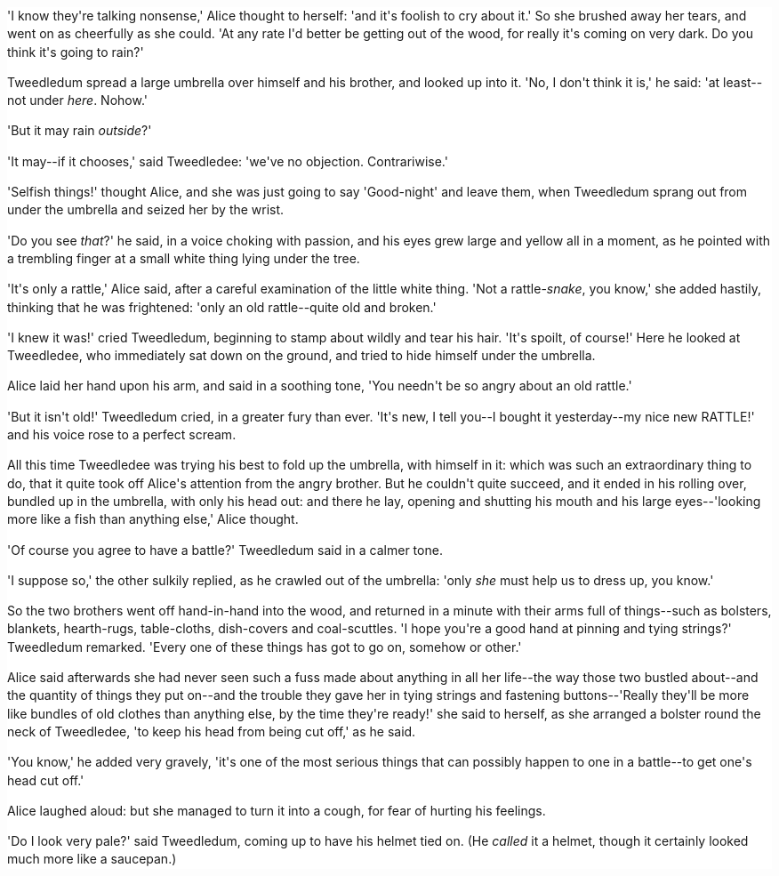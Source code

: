 'I know they're talking nonsense,' Alice thought to herself: 'and it's foolish to cry about it.' So she brushed away her tears, and went on as cheerfully as she could. 'At any rate I'd better be getting out of the wood, for really it's coming on very dark. Do you think it's going to rain?' 

Tweedledum spread a large umbrella over himself and his brother, and looked up into it. 'No, I don't think it is,' he said: 'at least--not under _here_. Nohow.' 

'But it may rain _outside_?' 

'It may--if it chooses,' said Tweedledee: 'we've no objection. Contrariwise.' 

'Selfish things!' thought Alice, and she was just going to say 'Good-night' and leave them, when Tweedledum sprang out from under the umbrella and seized her by the wrist. 

'Do you see _that_?' he said, in a voice choking with passion, and his eyes grew large and yellow all in a moment, as he pointed with a trembling finger at a small white thing lying under the tree. 

'It's only a rattle,' Alice said, after a careful examination of the little white thing. 'Not a rattle-_snake_, you know,' she added hastily, thinking that he was frightened: 'only an old rattle--quite old and broken.' 

'I knew it was!' cried Tweedledum, beginning to stamp about wildly and tear his hair. 'It's spoilt, of course!' Here he looked at Tweedledee, who immediately sat down on the ground, and tried to hide himself under the umbrella. 

Alice laid her hand upon his arm, and said in a soothing tone, 'You needn't be so angry about an old rattle.' 

'But it isn't old!' Tweedledum cried, in a greater fury than ever. 'It's new, I tell you--I bought it yesterday--my nice new RATTLE!' and his voice rose to a perfect scream. 

All this time Tweedledee was trying his best to fold up the umbrella, with himself in it: which was such an extraordinary thing to do, that it quite took off Alice's attention from the angry brother. But he couldn't quite succeed, and it ended in his rolling over, bundled up in the umbrella, with only his head out: and there he lay, opening and shutting his mouth and his large eyes--'looking more like a fish than anything else,' Alice thought. 

'Of course you agree to have a battle?' Tweedledum said in a calmer tone. 

'I suppose so,' the other sulkily replied, as he crawled out of the umbrella: 'only _she_ must help us to dress up, you know.' 

So the two brothers went off hand-in-hand into the wood, and returned in a minute with their arms full of things--such as bolsters, blankets, hearth-rugs, table-cloths, dish-covers and coal-scuttles. 'I hope you're a good hand at pinning and tying strings?' Tweedledum remarked. 'Every one of these things has got to go on, somehow or other.' 

Alice said afterwards she had never seen such a fuss made about anything in all her life--the way those two bustled about--and the quantity of things they put on--and the trouble they gave her in tying strings and fastening buttons--'Really they'll be more like bundles of old clothes than anything else, by the time they're ready!' she said to herself, as she arranged a bolster round the neck of Tweedledee, 'to keep his head from being cut off,' as he said. 

'You know,' he added very gravely, 'it's one of the most serious things that can possibly happen to one in a battle--to get one's head cut off.' 

Alice laughed aloud: but she managed to turn it into a cough, for fear of hurting his feelings. 

'Do I look very pale?' said Tweedledum, coming up to have his helmet tied on. (He _called_ it a helmet, though it certainly looked much more like a saucepan.) 
